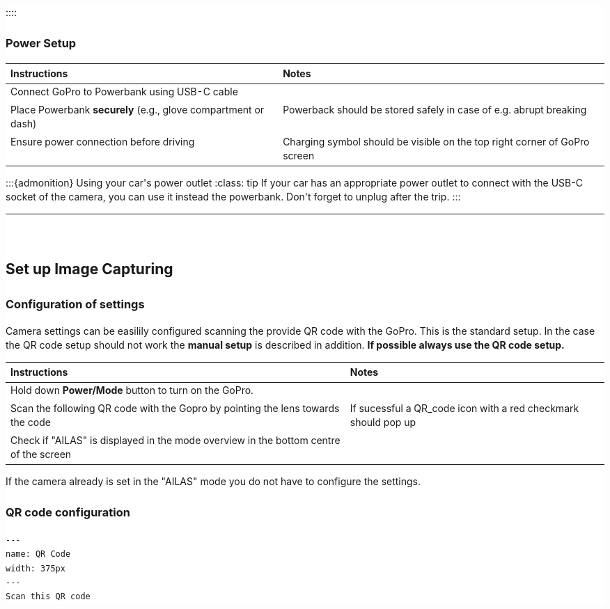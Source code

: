 
::::





### Power Setup

| Instructions | Notes |
| :------- | :------- |
|   Connect GoPro to Powerbank using USB-C cable                  |                                                                                    |
|   Place Powerbank **securely** (e.g., glove compartment or dash)    |    Powerback should be stored safely in case of e.g. abrupt breaking               |
|   Ensure power connection before driving                        |           Charging symbol should be visible on the top right corner of GoPro screen|

:::{admonition} Using your car's power outlet
:class: tip
If your car has an appropriate power outlet to connect with the USB-C socket of the camera, you can use it instead the powerbank. Don't forget to unplug after the trip.
:::


---
<br>

## Set up Image Capturing

### Configuration of settings

Camera settings can be easilily configured scanning the provide QR code with the GoPro. This is the standard setup. In the case the QR code setup should not work the **manual setup** is described in addition. **If possible always use the QR code setup.**


| Instructions | Notes |
| :------- | :------- |
|   Hold down **Power/Mode** button to turn on the GoPro.                  |                                                                                    |
|   Scan the following QR code with the Gopro by pointing the lens towards the code   |   If sucessful a QR_code icon with a red checkmark should pop up             |
|   Check if "AILAS" is displayed in the mode overview in the bottom centre of the screen                        |         |

If the camera already is set in the "AILAS" mode you do not have to configure the settings.

### QR code configuration



```{figure} /fig/AILAS_QR_code.png
---
name: QR Code
width: 375px
---
Scan this QR code
```
